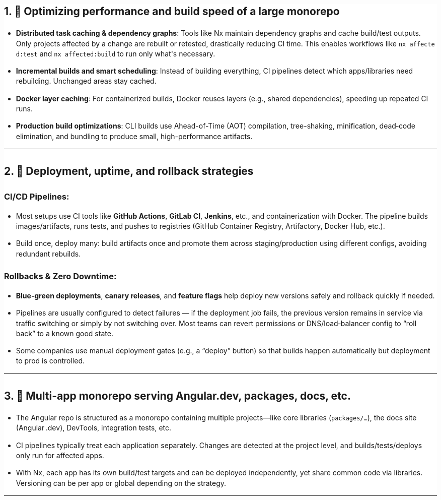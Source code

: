 
## 1. 🧠 Optimizing performance and build speed of a large monorepo

- **Distributed task caching & dependency graphs**: Tools like Nx maintain dependency graphs and cache build/test outputs. Only projects affected by a change are rebuilt or retested, drastically reducing CI time. This enables workflows like `nx affected:test` and `nx affected:build` to run only what's necessary.

- **Incremental builds and smart scheduling**: Instead of building everything, CI pipelines detect which apps/libraries need rebuilding. Unchanged areas stay cached.

- **Docker layer caching**: For containerized builds, Docker reuses layers (e.g., shared dependencies), speeding up repeated CI runs.

- **Production build optimizations**: CLI builds use Ahead-of-Time (AOT) compilation, tree-shaking, minification, dead‑code elimination, and bundling to produce small, high-performance artifacts.

---

## 2. 🚀 Deployment, uptime, and rollback strategies

### CI/CD Pipelines:

- Most setups use CI tools like **GitHub Actions**, **GitLab CI**, **Jenkins**, etc., and containerization with Docker. The pipeline builds images/artifacts, runs tests, and pushes to registries (GitHub Container Registry, Artifactory, Docker Hub, etc.).

- Build once, deploy many: build artifacts once and promote them across staging/production using different configs, avoiding redundant rebuilds.

### Rollbacks & Zero Downtime:

- **Blue‑green deployments**, **canary releases**, and **feature flags** help deploy new versions safely and rollback quickly if needed.

- Pipelines are usually configured to detect failures — if the deployment job fails, the previous version remains in service via traffic switching or simply by not switching over. Most teams can revert permissions or DNS/load‑balancer config to “roll back” to a known good state.

- Some companies use manual deployment gates (e.g., a “deploy” button) so that builds happen automatically but deployment to prod is controlled.

---

## 3. 🧩 Multi-app monorepo serving Angular.dev, packages, docs, etc.

- The Angular repo is structured as a monorepo containing multiple projects—like core libraries (`packages/…`), the docs site (Angular .dev), DevTools, integration tests, etc.

- CI pipelines typically treat each application separately. Changes are detected at the project level, and builds/tests/deploys only run for affected apps.

- With Nx, each app has its own build/test targets and can be deployed independently, yet share common code via libraries. Versioning can be per app or global depending on the strategy.

---